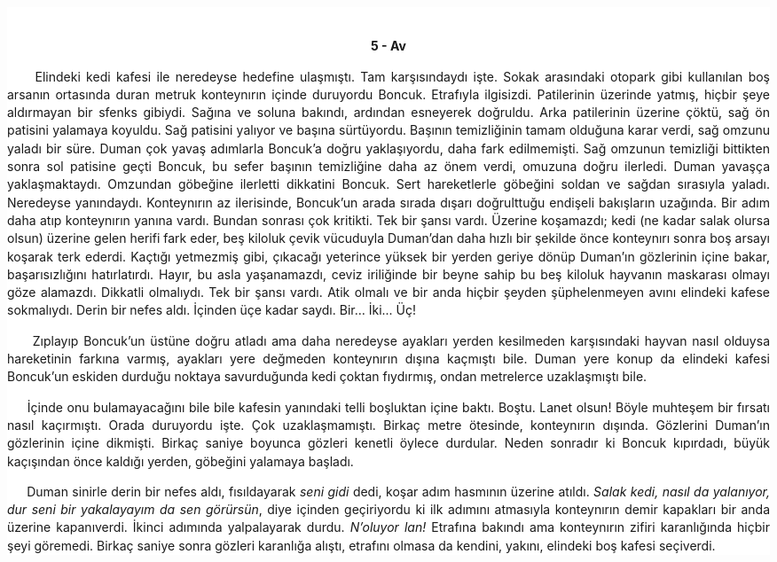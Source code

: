 



<p align="justify">
&nbsp;&nbsp;&nbsp;&nbsp;
<p style="text-align: center;"> <b>5 - Av </b> </p>
</p>


<p align="justify">
&nbsp;&nbsp;&nbsp;&nbsp;
Elindeki kedi kafesi ile neredeyse hedefine ulaşmıştı. Tam karşısındaydı işte. Sokak arasındaki otopark gibi kullanılan boş arsanın ortasında duran metruk konteynırın içinde duruyordu Boncuk. Etrafıyla ilgisizdi. Patilerinin üzerinde yatmış, hiçbir şeye aldırmayan bir sfenks gibiydi. Sağına ve soluna bakındı, ardından esneyerek doğruldu. Arka patilerinin üzerine çöktü, sağ ön patisini yalamaya koyuldu. Sağ patisini yalıyor ve başına sürtüyordu. Başının temizliğinin tamam olduğuna karar verdi, sağ omzunu yaladı bir süre. Duman çok yavaş adımlarla Boncuk’a doğru yaklaşıyordu, daha fark edilmemişti. Sağ omzunun temizliği bittikten sonra sol patisine geçti Boncuk, bu sefer başının temizliğine daha az önem verdi, omuzuna doğru ilerledi. Duman yavaşça yaklaşmaktaydı. Omzundan göbeğine ilerletti dikkatini Boncuk. Sert hareketlerle göbeğini soldan ve sağdan sırasıyla yaladı. Neredeyse yanındaydı. Konteynırın az ilerisinde, Boncuk’un arada sırada dışarı doğrulttuğu endişeli bakışların uzağında. Bir adım daha atıp konteynırın yanına vardı. Bundan sonrası çok kritikti. Tek bir şansı vardı. Üzerine koşamazdı; kedi (ne kadar salak olursa olsun) üzerine gelen herifi fark eder, beş kiloluk çevik vücuduyla Duman’dan daha hızlı bir şekilde önce konteynırı sonra boş arsayı koşarak terk ederdi. Kaçtığı yetmezmiş gibi, çıkacağı yeterince yüksek bir yerden geriye dönüp Duman’ın gözlerinin içine bakar, başarısızlığını hatırlatırdı. Hayır, bu asla yaşanamazdı, ceviz iriliğinde bir beyne sahip bu beş kiloluk hayvanın maskarası olmayı göze alamazdı. Dikkatli olmalıydı. Tek bir şansı vardı. Atik olmalı ve bir anda hiçbir şeyden şüphelenmeyen avını elindeki kafese sokmalıydı. Derin bir nefes aldı. İçinden üçe kadar saydı. Bir… İki... Üç!
</p>

<p align="justify">
&nbsp;&nbsp;&nbsp;&nbsp;
Zıplayıp Boncuk’un üstüne doğru atladı ama daha neredeyse ayakları yerden kesilmeden karşısındaki hayvan nasıl olduysa hareketinin farkına varmış, ayakları yere değmeden konteynırın dışına kaçmıştı bile. Duman yere konup da elindeki kafesi Boncuk’un eskiden durduğu noktaya savurduğunda kedi çoktan fıydırmış, ondan metrelerce uzaklaşmıştı bile.
</p>

<p align="justify">
&nbsp;&nbsp;&nbsp;&nbsp;
İçinde onu bulamayacağını bile bile kafesin yanındaki telli boşluktan içine baktı. Boştu. Lanet olsun! Böyle muhteşem bir fırsatı nasıl kaçırmıştı. Orada duruyordu işte. Çok uzaklaşmamıştı. Birkaç metre ötesinde, konteynırın dışında. Gözlerini Duman’ın gözlerinin içine dikmişti. Birkaç saniye boyunca gözleri kenetli öylece durdular. Neden sonradır ki Boncuk kıpırdadı, büyük kaçışından önce kaldığı yerden, göbeğini yalamaya başladı.
</p>

<p align="justify">
&nbsp;&nbsp;&nbsp;&nbsp;
Duman sinirle derin bir nefes aldı, fısıldayarak <i>seni gidi</i> dedi, koşar adım hasmının üzerine atıldı. <i>Salak kedi, nasıl da yalanıyor, dur seni bir yakalayayım da sen görürsün</i>, diye içinden geçiriyordu ki ilk adımını atmasıyla konteynırın demir kapakları bir anda üzerine kapanıverdi. İkinci adımında yalpalayarak durdu. <i>N’oluyor lan!</i> Etrafına bakındı ama konteynırın zifiri karanlığında hiçbir şeyi göremedi. Birkaç saniye sonra gözleri karanlığa alıştı, etrafını olmasa da kendini, yakını, elindeki boş kafesi seçiverdi.
</p>
